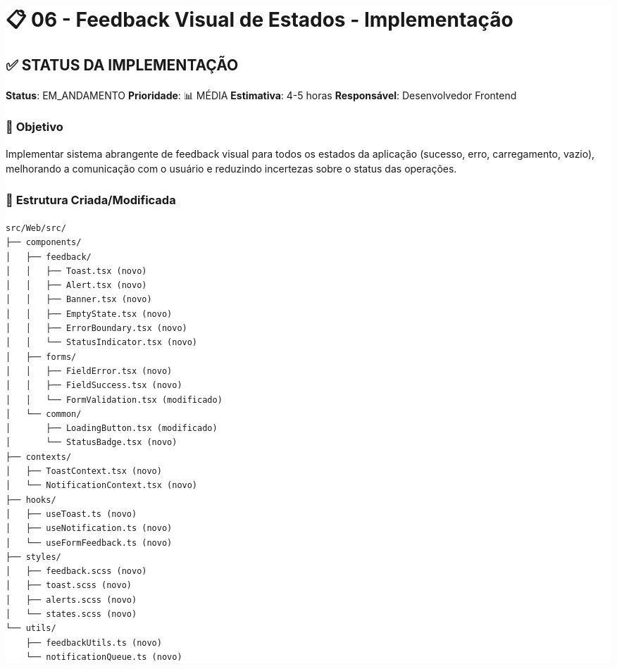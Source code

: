 # 📋 06 - Feedback Visual de Estados - Implementação

## ✅ **STATUS DA IMPLEMENTAÇÃO**

**Status**: EM_ANDAMENTO
**Prioridade**: 📊 MÉDIA
**Estimativa**: 4-5 horas
**Responsável**: Desenvolvedor Frontend

### 🎯 **Objetivo**
Implementar sistema abrangente de feedback visual para todos os estados da aplicação (sucesso, erro, carregamento, vazio), melhorando a comunicação com o usuário e reduzindo incertezas sobre o status das operações.

### 📁 **Estrutura Criada/Modificada**

```
src/Web/src/
├── components/
│   ├── feedback/
│   │   ├── Toast.tsx (novo)
│   │   ├── Alert.tsx (novo)
│   │   ├── Banner.tsx (novo)
│   │   ├── EmptyState.tsx (novo)
│   │   ├── ErrorBoundary.tsx (novo)
│   │   └── StatusIndicator.tsx (novo)
│   ├── forms/
│   │   ├── FieldError.tsx (novo)
│   │   ├── FieldSuccess.tsx (novo)
│   │   └── FormValidation.tsx (modificado)
│   └── common/
│       ├── LoadingButton.tsx (modificado)
│       └── StatusBadge.tsx (novo)
├── contexts/
│   ├── ToastContext.tsx (novo)
│   └── NotificationContext.tsx (novo)
├── hooks/
│   ├── useToast.ts (novo)
│   ├── useNotification.ts (novo)
│   └── useFormFeedback.ts (novo)
├── styles/
│   ├── feedback.scss (novo)
│   ├── toast.scss (novo)
│   ├── alerts.scss (novo)
│   └── states.scss (novo)
└── utils/
    ├── feedbackUtils.ts (novo)
    └── notificationQueue.ts (novo)
```
